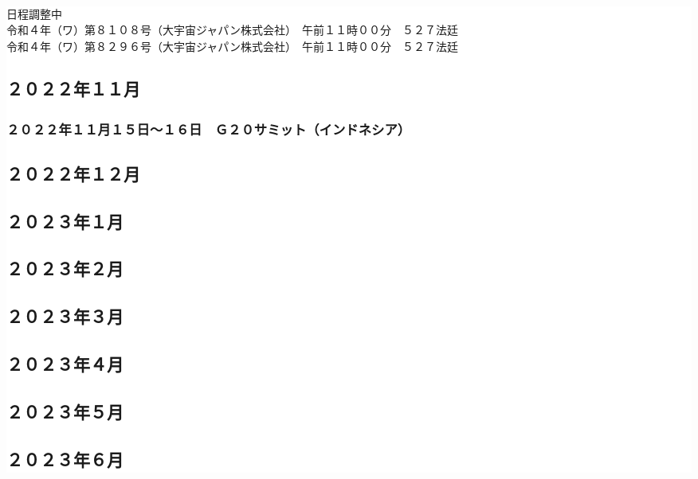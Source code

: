 日程調整中  
令和４年（ワ）第８１０８号（大宇宙ジャパン株式会社）　午前１１時００分　５２７法廷      
令和４年（ワ）第８２９６号（大宇宙ジャパン株式会社）　午前１１時００分　５２７法廷   
  
## ２０２２年１１月
  
### ２０２２年１１月１５日～１６日　Ｇ２０サミット（インドネシア）
  
## ２０２２年１２月
  
  
## ２０２３年１月
  

  
## ２０２３年２月
  

  
## ２０２３年３月
  

  
## ２０２３年４月
  

  
## ２０２３年５月
  

  
## ２０２３年６月
  
